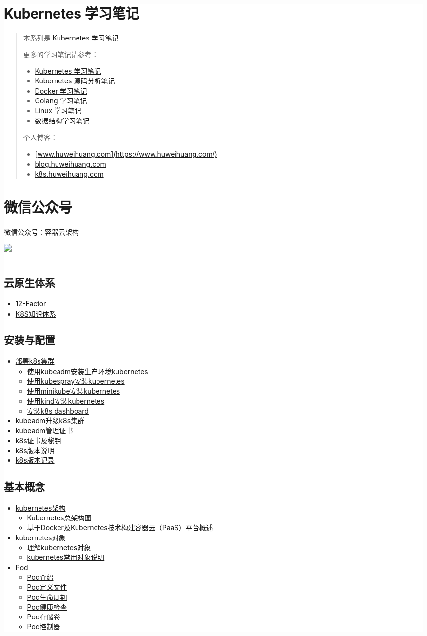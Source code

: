 # Kubernetes 学习笔记

> 本系列是 [Kubernetes 学习笔记](https://www.huweihuang.com/kubernetes-notes/)
> 
> 更多的学习笔记请参考：
> 
> - [Kubernetes 学习笔记](https://www.huweihuang.com/kubernetes-notes/)
> - [Kubernetes 源码分析笔记](https://www.huweihuang.com/k8s-source-code-analysis/)
> - [Docker 学习笔记](https://www.huweihuang.com/docker-notes/)
> - [Golang 学习笔记](https://www.huweihuang.com/golang-notes/)
> - [Linux 学习笔记](https://www.huweihuang.com/linux-notes/)
> - [数据结构学习笔记](https://www.huweihuang.com/data-structure-notes/)
> 
> 个人博客：
> - [www.huweihuang.com](https://www.huweihuang.com/)
> - [blog.huweihuang.com](https://blog.huweihuang.com/)
> - [k8s.huweihuang.com](https://k8s.huweihuang.com/)

# 微信公众号

微信公众号：容器云架构

<img src="https://res.cloudinary.com/dqxtn0ick/image/upload/v1551600382/blog/wechat-public-acconut.jpg" width="35%">

---

## 云原生体系 <a id="paas"></a>

- [12-Factor](paas/12-factor.md)
- [K8S知识体系](paas/k8s.md)

## 安装与配置 <a id="setup"></a>

- [部署k8s集群](setup/installer/_index.md)
  - [使用kubeadm安装生产环境kubernetes](setup/installer/install-k8s-by-kubeadm.md)
  - [使用kubespray安装kubernetes](setup/installer/install-k8s-by-kubespray.md)
  - [使用minikube安装kubernetes](setup/installer/install-k8s-by-minikube.md)
  - [使用kind安装kubernetes](setup/installer/install-k8s-by-kind.md)
  - [安装k8s dashboard](setup/installer/install-dashboard.md)
- [kubeadm升级k8s集群](setup/kubeadm-upgrade.md)
- [kubeadm管理证书](setup/kubeadm-certs.md)
- [k8s证书及秘钥](setup/k8s-cert.md)
- [k8s版本说明](setup/k8s-version-release.md)
- [k8s版本记录](setup/k8s-changelog.md)

## 基本概念 <a id="concepts"></a>

- [kubernetes架构](concepts/architecture/_index.md)
  - [Kubernetes总架构图](concepts/architecture/kubernetes-architecture.md)
  - [基于Docker及Kubernetes技术构建容器云（PaaS）平台概述](concepts/architecture/paas-based-on-docker-and-kubernetes.md)
- [kubernetes对象](concepts/object/_index.md)
  - [理解kubernetes对象](concepts/object/understanding-kubernetes-objects.md)
  - [kubernetes常用对象说明](concepts/object/kubernetes-basic-concepts.md)
- [Pod](concepts/pod/_index.md)
  - [Pod介绍](concepts/pod/pod.md)
  - [Pod定义文件](concepts/pod/pod-definition.md)
  - [Pod生命周期](concepts/pod/pod-lifecycle.md)
  - [Pod健康检查](concepts/pod/pod-probe.md)
  - [Pod存储卷](concepts/pod/pod-volume.md)
  - [Pod控制器](concepts/pod/pod-scheduler.md)